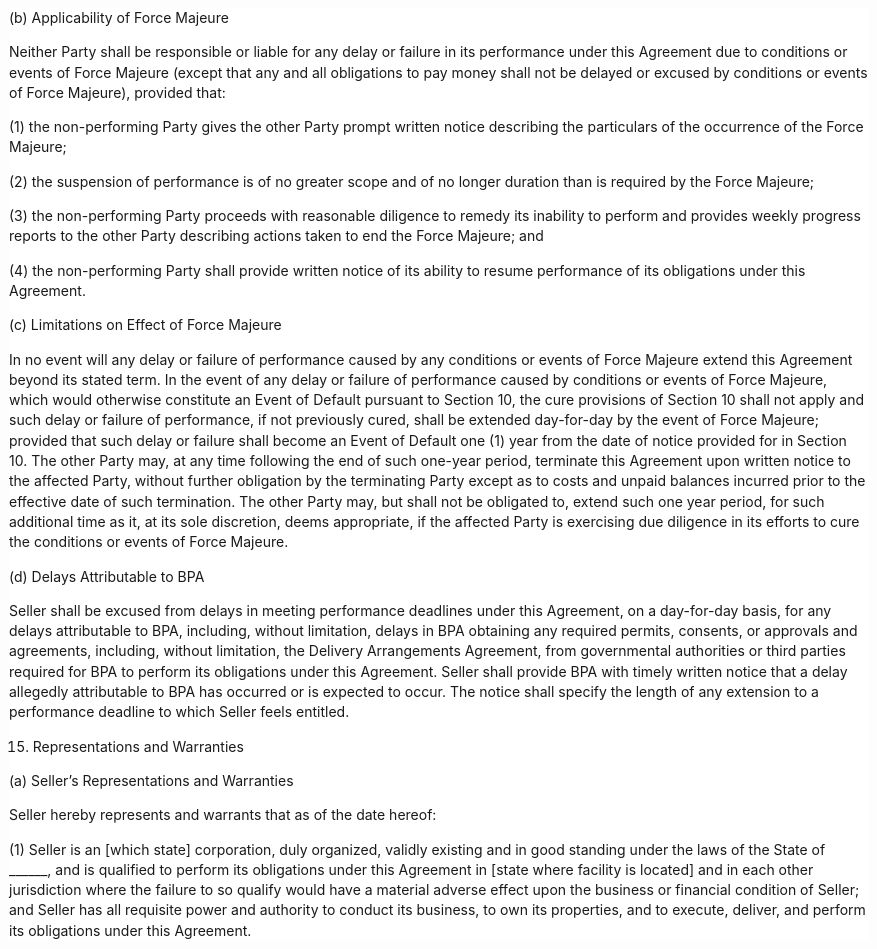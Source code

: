 (b) Applicability of Force Majeure

Neither Party shall be responsible or liable for any delay or failure in its performance under this Agreement due to conditions or events of Force Majeure (except that any and all obligations to pay money shall not be delayed or excused by conditions or events of Force Majeure), provided that:

(1) the non-performing Party gives the other Party prompt written notice describing the particulars of the occurrence of the Force Majeure;

(2) the suspension of performance is of no greater scope and of no longer duration than is required by the Force Majeure;

(3) the non-performing Party proceeds with reasonable diligence to remedy its inability to perform and provides weekly progress reports to the other Party describing actions taken to end the Force Majeure; and

(4) the non-performing Party shall provide written notice of its ability to resume performance of its obligations under this Agreement.

(c) Limitations on Effect of Force Majeure

In no event will any delay or failure of performance caused by any conditions or events of Force Majeure extend this Agreement beyond its stated term. In the event of any delay or failure of performance caused by conditions or events of Force Majeure, which would otherwise constitute an Event of Default pursuant to Section 10, the cure provisions of Section 10 shall not apply and such delay or failure of performance, if not previously cured, shall be extended day-for-day by the event of Force Majeure; provided that such delay or failure shall become an Event of Default one (1) year from the date of notice provided for in Section 10. The other Party may, at any time following the end of such one-year period, terminate this Agreement upon written notice to the affected Party, without further obligation by the terminating Party except as to costs and unpaid balances incurred prior to the effective date of such termination. The other Party may, but shall not be obligated to, extend such one year period, for such additional time as it, at its sole discretion, deems appropriate, if the affected Party is exercising due diligence in its efforts to cure the conditions or events of Force Majeure.

(d) Delays Attributable to BPA

Seller shall be excused from delays in meeting performance deadlines under this Agreement, on a day-for-day basis, for any delays attributable to BPA, including, without limitation, delays in BPA obtaining any required permits, consents, or approvals and agreements, including, without limitation, the Delivery Arrangements Agreement, from governmental authorities or third parties required for BPA to perform its obligations under this Agreement. Seller shall provide BPA with timely written notice that a delay allegedly attributable to BPA has occurred or is expected to occur. The notice shall specify the length of any extension to a performance deadline to which Seller feels entitled.

15. Representations and Warranties

(a) Seller’s Representations and Warranties

Seller hereby represents and warrants that as of the date hereof:

(1) Seller is an [which state] corporation, duly organized, validly existing and in good standing under the laws of the State of ______, and is qualified to perform its obligations under this Agreement in [state where facility is located] and in each other jurisdiction where the failure to so qualify would have a material adverse effect upon the business or financial condition of Seller; and Seller has all requisite power and authority to conduct its business, to own its properties, and to execute, deliver, and perform its obligations under this Agreement.
